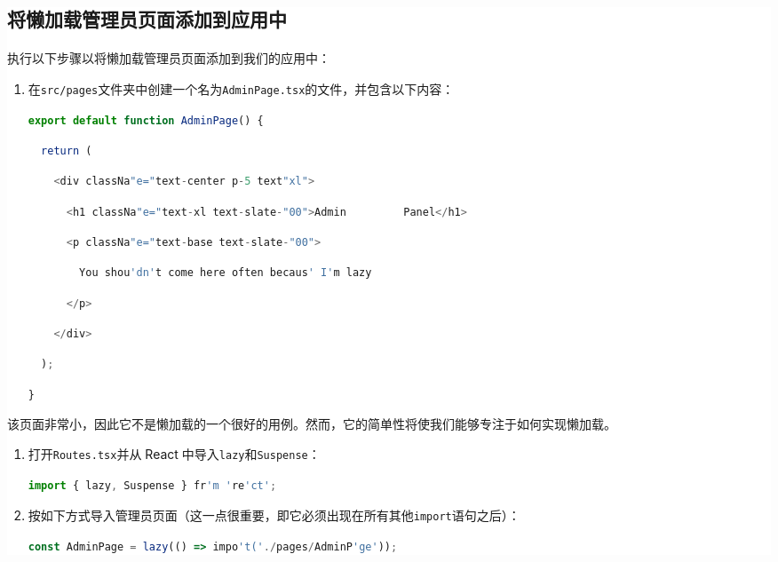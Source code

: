 ## 将懒加载管理员页面添加到应用中

执行以下步骤以将懒加载管理员页面添加到我们的应用中：

1.  在`src/pages`文件夹中创建一个名为`AdminPage.tsx`的文件，并包含以下内容：

    ```js
    export default function AdminPage() {
    ```

    ```js
      return (
    ```

    ```js
        <div classNa"e="text-center p-5 text"xl">
    ```

    ```js
          <h1 classNa"e="text-xl text-slate-"00">Admin         Panel</h1>
    ```

    ```js
          <p classNa"e="text-base text-slate-"00">
    ```

    ```js
            You shou'dn't come here often becaus' I'm lazy
    ```

    ```js
          </p>
    ```

    ```js
        </div>
    ```

    ```js
      );
    ```

    ```js
    }
    ```

该页面非常小，因此它不是懒加载的一个很好的用例。然而，它的简单性将使我们能够专注于如何实现懒加载。

1.  打开`Routes.tsx`并从 React 中导入`lazy`和`Suspense`：

    ```js
    import { lazy, Suspense } fr'm 're'ct';
    ```

1.  按如下方式导入管理员页面（这一点很重要，即它必须出现在所有其他`import`语句之后）：

    ```js
    const AdminPage = lazy(() => impo't('./pages/AdminP'ge'));
    ```
